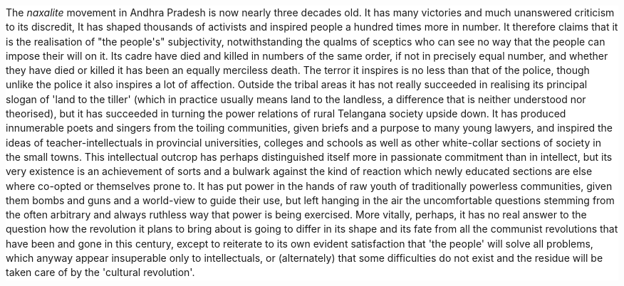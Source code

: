 The _naxalite_ movement in Andhra Pradesh
is now nearly three decades old. It has many
victories and much unanswered criticism to
its discredit, It has shaped thousands of
activists and inspired people a hundred times
more in number. It therefore claims that it
is the realisation of "the people's" subjectivity,
notwithstanding the qualms of sceptics who
can see no way that the people can impose
their will on it. Its cadre have died and killed
in numbers of the same order, if not in
precisely equal number, and whether they
have died or killed it has been an equally
merciless death. The terror it inspires is no
less than that of the police, though unlike
the police it also inspires a lot of affection.
Outside the tribal areas it has not really
succeeded in realising its principal slogan
of 'land to the tiller' (which in practice
usually means land to the landless, a
difference that is neither understood nor
theorised), but it has succeeded in turning
the power relations of rural Telangana society
upside down. It has produced innumerable
poets and singers from the toiling
communities, given briefs and a purpose to
many young lawyers, and inspired the ideas
of teacher-intellectuals in provincial
universities, colleges and schools as well as
other white-collar sections of society in the
small towns. This intellectual outcrop has
perhaps distinguished itself more in
passionate commitment than in intellect, but
its very existence is an achievement of sorts
and a bulwark against the kind of reaction
which newly educated sections are else where
co-opted or themselves prone to. It has put
power in the hands of raw youth of
traditionally powerless communities, given
them bombs and guns and a world-view to
guide their use, but left hanging in the air
the uncomfortable questions stemming from
the often arbitrary and always ruthless way
that power is being exercised. More vitally,
perhaps, it has no real answer to the question
how the revolution it plans to bring about
is going to differ in its shape and its fate from
all the communist revolutions that have been
and gone in this century, except to reiterate
to its own evident satisfaction that 'the people'
will solve all problems, which anyway appear
insuperable only to intellectuals, or
(alternately) that some difficulties do not
exist and the residue will be taken care of
by the 'cultural revolution'.
